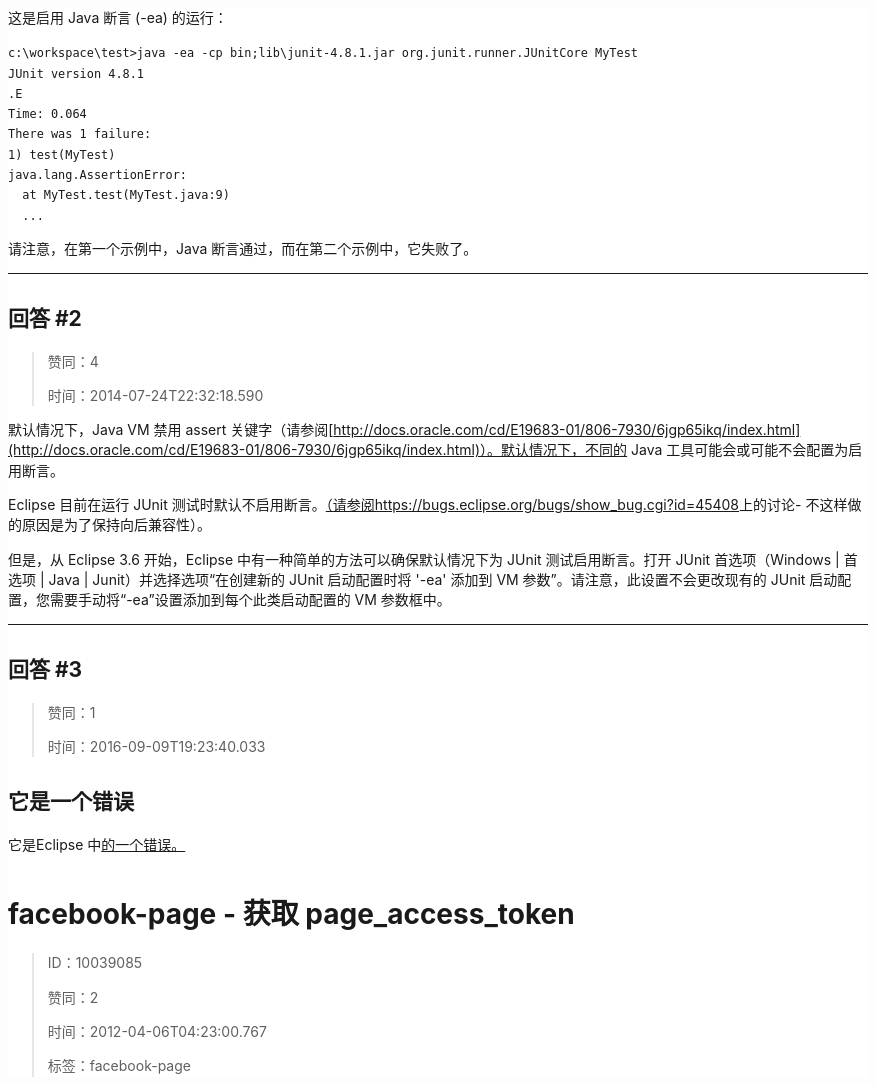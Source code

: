 这是启用 Java 断言 (-ea) 的运行：

```
c:\workspace\test>java -ea -cp bin;lib\junit-4.8.1.jar org.junit.runner.JUnitCore MyTest
JUnit version 4.8.1
.E
Time: 0.064
There was 1 failure:
1) test(MyTest)
java.lang.AssertionError:
  at MyTest.test(MyTest.java:9)
  ... 
```

请注意，在第一个示例中，Java 断言通过，而在第二个示例中，它失败了。

* * *

## 回答 #2

> 赞同：4
> 
> 时间：2014-07-24T22:32:18.590

默认情况下，Java VM 禁用 assert 关键字（请参阅[http://docs.oracle.com/cd/E19683-01/806-7930/6jgp65ikq/index.html](http://docs.oracle.com/cd/E19683-01/806-7930/6jgp65ikq/index.html)）。默认情况下，不同的 Java 工具可能会或可能不会配置为启用断言。

Eclipse 目前在运行 JUnit 测试时默认不启用断言。[（请参阅https://bugs.eclipse.org/bugs/show_bug.cgi?id=45408](https://bugs.eclipse.org/bugs/show_bug.cgi?id=45408)上的讨论- 不这样做的原因是为了保持向后兼容性）。

但是，从 Eclipse 3.6 开始，Eclipse 中有一种简单的方法可以确保默认情况下为 JUnit 测试启用断言。打开 JUnit 首选项（Windows | 首选项 | Java | Junit）并选择选项“在创建新的 JUnit 启动配置时将 '-ea' 添加到 VM 参数”。请注意，此设置不会更改现有的 JUnit 启动配置，您需要手动将“-ea”设置添加到每个此类启动配置的 VM 参数框中。

* * *

## 回答 #3

> 赞同：1
> 
> 时间：2016-09-09T19:23:40.033

## 它是一个错误

它是Eclipse 中[的一个错误。](https://bugs.eclipse.org/bugs/show_bug.cgi?id=479553)

# facebook-page - 获取 page_access_token

> ID：10039085
> 
> 赞同：2
> 
> 时间：2012-04-06T04:23:00.767
> 
> 标签：facebook-page

